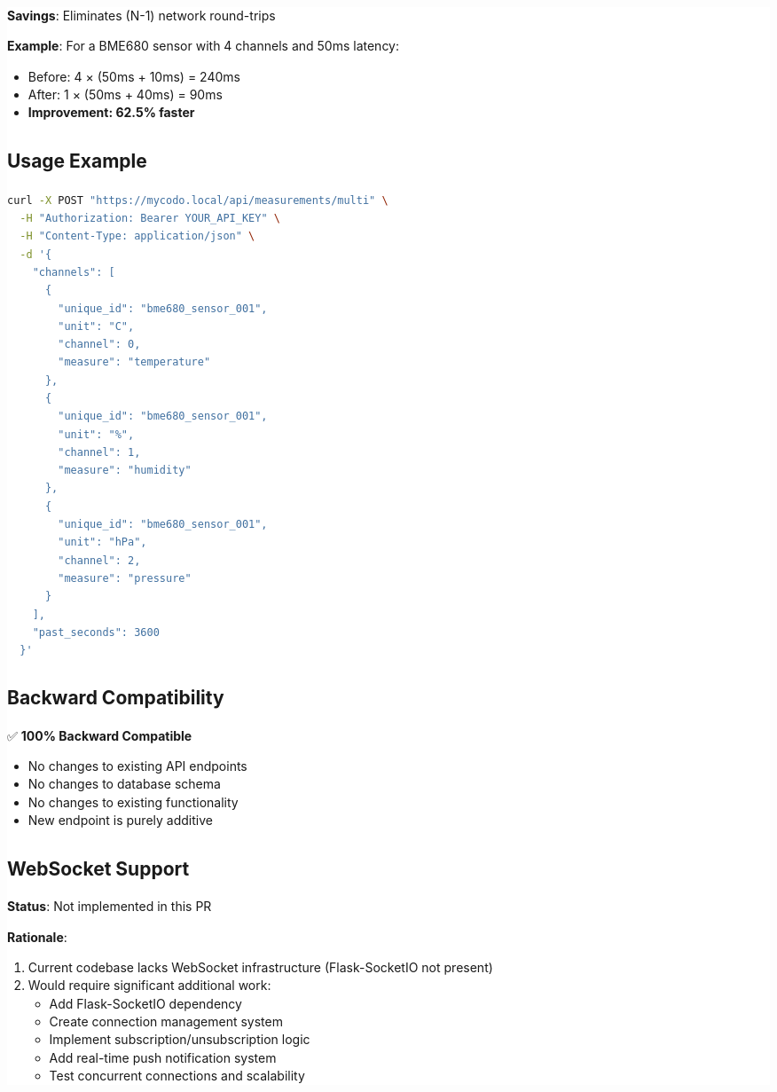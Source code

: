 **Savings**: Eliminates (N-1) network round-trips

**Example**: For a BME680 sensor with 4 channels and 50ms latency:
- Before: 4 × (50ms + 10ms) = 240ms
- After: 1 × (50ms + 40ms) = 90ms
- **Improvement: 62.5% faster**

## Usage Example

```bash
curl -X POST "https://mycodo.local/api/measurements/multi" \
  -H "Authorization: Bearer YOUR_API_KEY" \
  -H "Content-Type: application/json" \
  -d '{
    "channels": [
      {
        "unique_id": "bme680_sensor_001",
        "unit": "C",
        "channel": 0,
        "measure": "temperature"
      },
      {
        "unique_id": "bme680_sensor_001",
        "unit": "%",
        "channel": 1,
        "measure": "humidity"
      },
      {
        "unique_id": "bme680_sensor_001",
        "unit": "hPa",
        "channel": 2,
        "measure": "pressure"
      }
    ],
    "past_seconds": 3600
  }'
```

## Backward Compatibility

✅ **100% Backward Compatible**
- No changes to existing API endpoints
- No changes to database schema
- No changes to existing functionality
- New endpoint is purely additive

## WebSocket Support

**Status**: Not implemented in this PR

**Rationale**:
1. Current codebase lacks WebSocket infrastructure (Flask-SocketIO not present)
2. Would require significant additional work:
   - Add Flask-SocketIO dependency
   - Create connection management system
   - Implement subscription/unsubscription logic
   - Add real-time push notification system
   - Test concurrent connections and scalability

